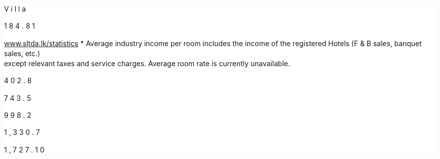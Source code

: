 V
i
l
l
a
 
1
8
4
.
8
1
 
www.sltda.lk/statistics
*
 Average industry income per room includes the income 
of the registered Hotels (F & B sales, banquet sales, etc.)  
except relevant taxes and service charges. Average room 
rate is currently unavailable.
 
4
0
2
.
8
 
7
4
3
.
5
 
9
9
8
.
2
 
1
,
3
3
0
.
7
 
1
,
7
2
7
.
1
0
 